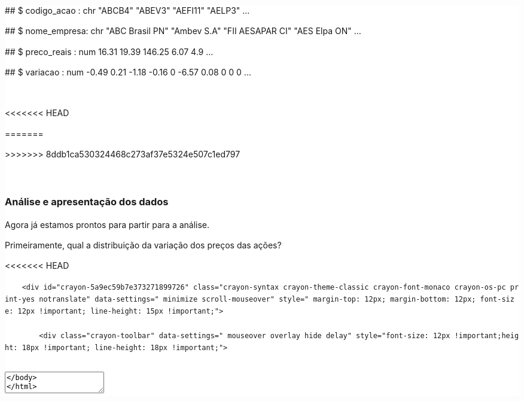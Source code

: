 <span class="crayon-p">\#\# $ codigo\_acao : chr "ABCB4" "ABEV3"
"AEFI11" "AELP3" ...</span>

<span class="crayon-p">\#\# $ nome\_empresa: chr "ABC Brasil PN" "Ambev
S.A" "FII AESAPAR CI" "AES Elpa ON" ...</span>

<span class="crayon-p">\#\# $ preco\_reais : num 16.31 19.39 146.25 6.07
4.9 ...</span>

<span class="crayon-p">\#\# $ variacao : num -0.49 0.21 -1.18 -0.16 0
-6.57 0.08 0 0 0 ...</span>

 

<<<<<<< HEAD
</div>
</td>
                    </tr></table>

</div>
        </div>


=======
</td>
</tr>
</table>

</div>
>>>>>>> 8ddb1ca530324468c273af37e5324e507c1ed797
<p>
 
</p>
<h3>
Análise e apresentação dos dados
</h3>
<p>
Agora já estamos prontos para partir para a análise.
</p>
<p>
Primeiramente, qual a distribuição da variação dos preços das ações?
</p>
<<<<<<< HEAD

        <div id="crayon-5a9ec59b7e373271899726" class="crayon-syntax crayon-theme-classic crayon-font-monaco crayon-os-pc print-yes notranslate" data-settings=" minimize scroll-mouseover" style=" margin-top: 12px; margin-bottom: 12px; font-size: 12px !important; line-height: 15px !important;">
        
            <div class="crayon-toolbar" data-settings=" mouseover overlay hide delay" style="font-size: 12px !important;height: 18px !important; line-height: 18px !important;">

<span class="crayon-title"></span>

</div>
            <div class="crayon-info" style="min-height: 16.8px !important; line-height: 16.8px !important;"></div>
            <div class="crayon-plain-wrap"><textarea wrap="soft" class="crayon-plain print-no" data-settings="dblclick" readonly style="-moz-tab-size:4; -o-tab-size:4; -webkit-tab-size:4; tab-size:4; font-size: 12px !important; line-height: 15px !important;">
